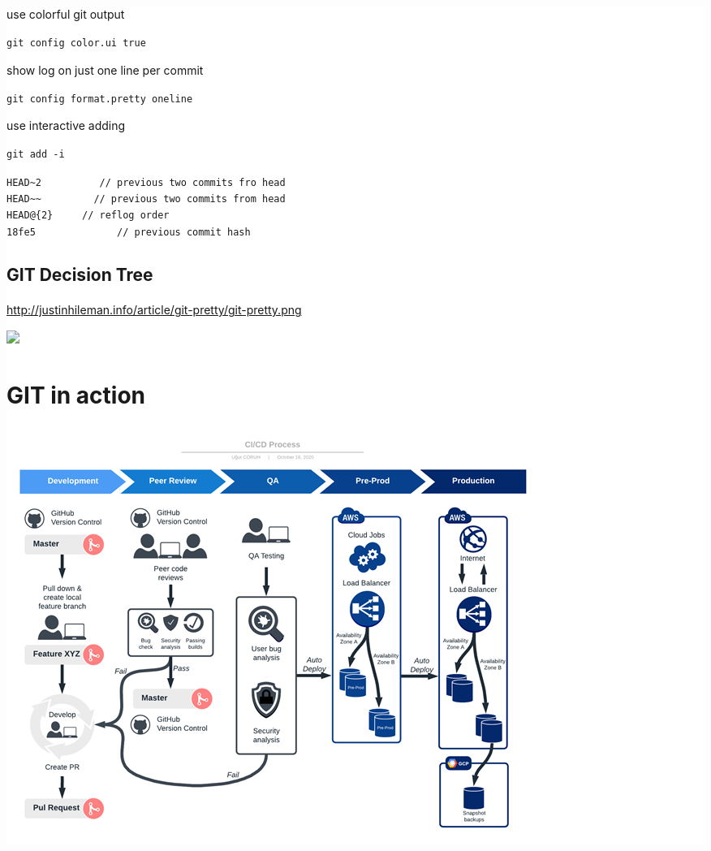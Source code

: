use colorful git output

```batch
git config color.ui true
```

show log on just one line per commit

```batch
git config format.pretty oneline
```

use interactive adding

```batch
git add -i
```

```batch
HEAD~2          // previous two commits fro head
HEAD~~         // previous two commits from head
HEAD@{2}     // reflog order
18fe5              // previous commit hash
```

## GIT Decision Tree

http://justinhileman.info/article/git-pretty/git-pretty.png

![](http://justinhileman.info/article/git-pretty/git-pretty.png)

# GIT in action

![](https://raw.githubusercontent.com/ucoruh/ce103-algorithms-and-programming-I/main/Week-3/assets/2021-10-20-02-08-27-image.png)
